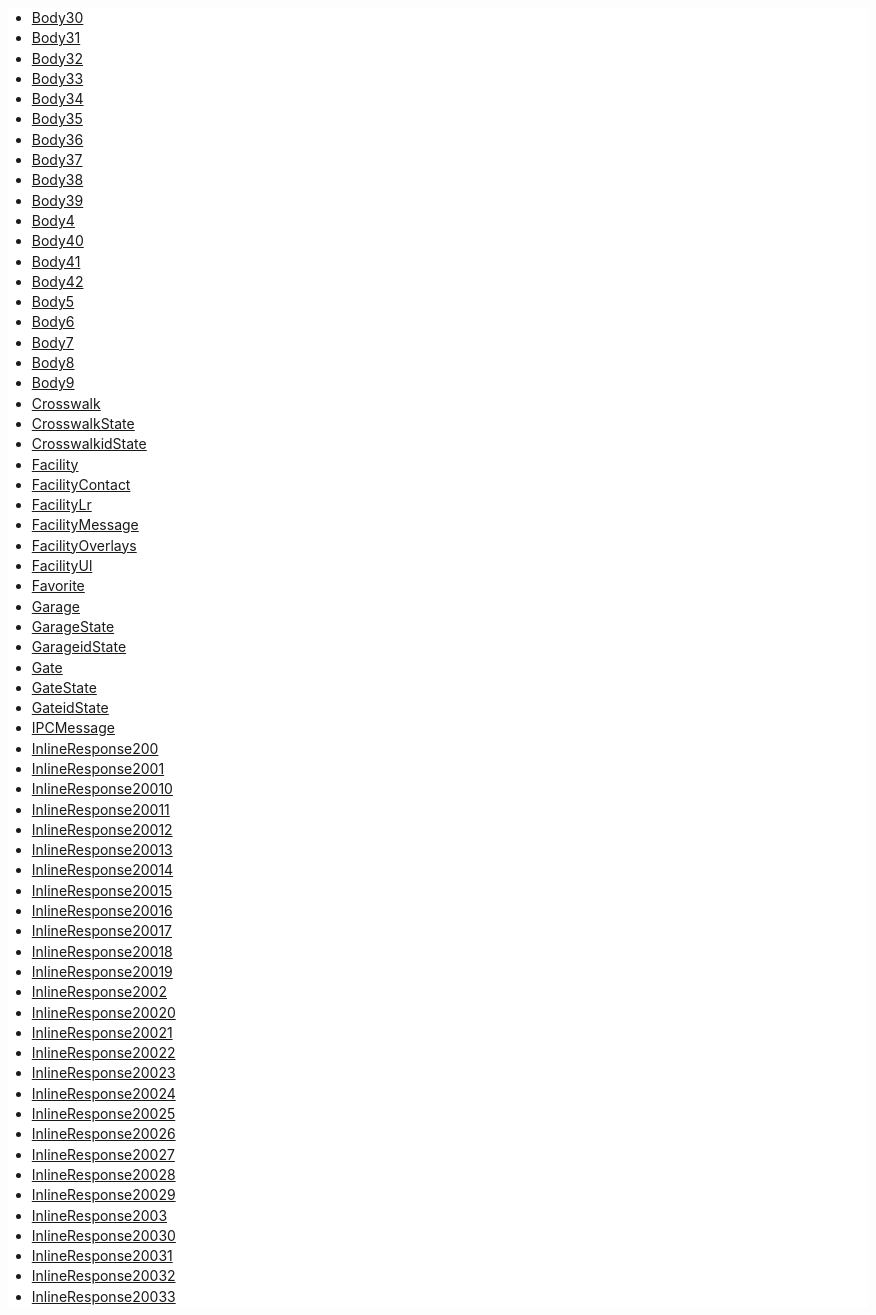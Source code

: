  - [Body30](docs/Body30.md)
 - [Body31](docs/Body31.md)
 - [Body32](docs/Body32.md)
 - [Body33](docs/Body33.md)
 - [Body34](docs/Body34.md)
 - [Body35](docs/Body35.md)
 - [Body36](docs/Body36.md)
 - [Body37](docs/Body37.md)
 - [Body38](docs/Body38.md)
 - [Body39](docs/Body39.md)
 - [Body4](docs/Body4.md)
 - [Body40](docs/Body40.md)
 - [Body41](docs/Body41.md)
 - [Body42](docs/Body42.md)
 - [Body5](docs/Body5.md)
 - [Body6](docs/Body6.md)
 - [Body7](docs/Body7.md)
 - [Body8](docs/Body8.md)
 - [Body9](docs/Body9.md)
 - [Crosswalk](docs/Crosswalk.md)
 - [CrosswalkState](docs/CrosswalkState.md)
 - [CrosswalkidState](docs/CrosswalkidState.md)
 - [Facility](docs/Facility.md)
 - [FacilityContact](docs/FacilityContact.md)
 - [FacilityLr](docs/FacilityLr.md)
 - [FacilityMessage](docs/FacilityMessage.md)
 - [FacilityOverlays](docs/FacilityOverlays.md)
 - [FacilityUl](docs/FacilityUl.md)
 - [Favorite](docs/Favorite.md)
 - [Garage](docs/Garage.md)
 - [GarageState](docs/GarageState.md)
 - [GarageidState](docs/GarageidState.md)
 - [Gate](docs/Gate.md)
 - [GateState](docs/GateState.md)
 - [GateidState](docs/GateidState.md)
 - [IPCMessage](docs/IPCMessage.md)
 - [InlineResponse200](docs/InlineResponse200.md)
 - [InlineResponse2001](docs/InlineResponse2001.md)
 - [InlineResponse20010](docs/InlineResponse20010.md)
 - [InlineResponse20011](docs/InlineResponse20011.md)
 - [InlineResponse20012](docs/InlineResponse20012.md)
 - [InlineResponse20013](docs/InlineResponse20013.md)
 - [InlineResponse20014](docs/InlineResponse20014.md)
 - [InlineResponse20015](docs/InlineResponse20015.md)
 - [InlineResponse20016](docs/InlineResponse20016.md)
 - [InlineResponse20017](docs/InlineResponse20017.md)
 - [InlineResponse20018](docs/InlineResponse20018.md)
 - [InlineResponse20019](docs/InlineResponse20019.md)
 - [InlineResponse2002](docs/InlineResponse2002.md)
 - [InlineResponse20020](docs/InlineResponse20020.md)
 - [InlineResponse20021](docs/InlineResponse20021.md)
 - [InlineResponse20022](docs/InlineResponse20022.md)
 - [InlineResponse20023](docs/InlineResponse20023.md)
 - [InlineResponse20024](docs/InlineResponse20024.md)
 - [InlineResponse20025](docs/InlineResponse20025.md)
 - [InlineResponse20026](docs/InlineResponse20026.md)
 - [InlineResponse20027](docs/InlineResponse20027.md)
 - [InlineResponse20028](docs/InlineResponse20028.md)
 - [InlineResponse20029](docs/InlineResponse20029.md)
 - [InlineResponse2003](docs/InlineResponse2003.md)
 - [InlineResponse20030](docs/InlineResponse20030.md)
 - [InlineResponse20031](docs/InlineResponse20031.md)
 - [InlineResponse20032](docs/InlineResponse20032.md)
 - [InlineResponse20033](docs/InlineResponse20033.md)